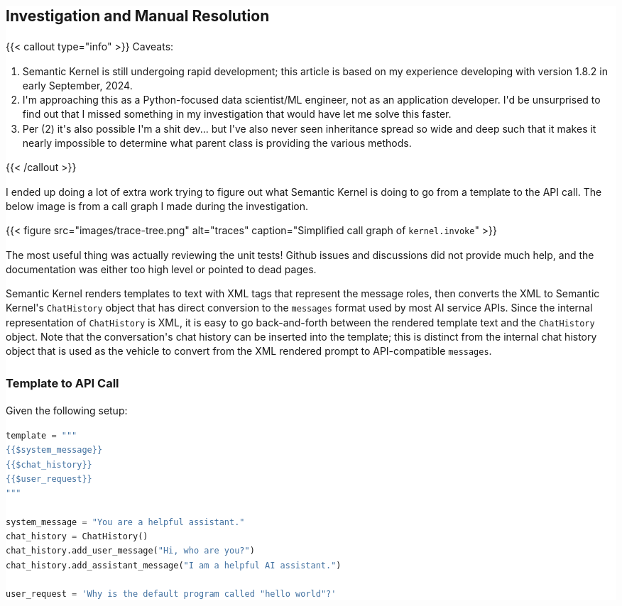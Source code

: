 ## Investigation and Manual Resolution

{{< callout type="info" >}}
Caveats:

1. Semantic Kernel is still undergoing rapid development; this article is based on my experience developing with version 1.8.2 in early September, 2024.
2. I'm approaching this as a Python-focused data scientist/ML engineer, not as an application developer. I'd be unsurprised to find out that I missed something in my investigation that would have let me solve this faster.
3. Per (2) it's also possible I'm a shit dev... but I've also never seen inheritance spread so wide and deep such that it makes it nearly impossible to determine what parent class is providing the various methods.

{{< /callout >}}

I ended up doing a lot of extra work trying to figure out what Semantic Kernel is doing to go from a template to the API call.
The below image is from a call graph I made during the investigation.

{{< figure
src="images/trace-tree.png"
alt="traces"
caption="Simplified call graph of `kernel.invoke`" >}}

The most useful thing was actually reviewing the unit tests! Github issues and discussions did not provide much help, and the documentation was either too high level or pointed to dead pages.

Semantic Kernel renders templates to text with XML tags that represent the message roles, then converts the XML to Semantic Kernel's `ChatHistory` object that has direct conversion to the `messages` format used by most AI service APIs.
Since the internal representation of `ChatHistory` is XML, it is easy to go back-and-forth between the rendered template text and the `ChatHistory` object.
Note that the conversation's chat history can be inserted into the template; this is distinct from the internal chat history object that is used as the vehicle to convert from the XML rendered prompt to API-compatible `messages`.

### Template to API Call

Given the following setup:

```py
template = """
{{$system_message}}
{{$chat_history}}
{{$user_request}}
"""

system_message = "You are a helpful assistant."
chat_history = ChatHistory()
chat_history.add_user_message("Hi, who are you?")
chat_history.add_assistant_message("I am a helpful AI assistant.")

user_request = 'Why is the default program called "hello world"?'
```
